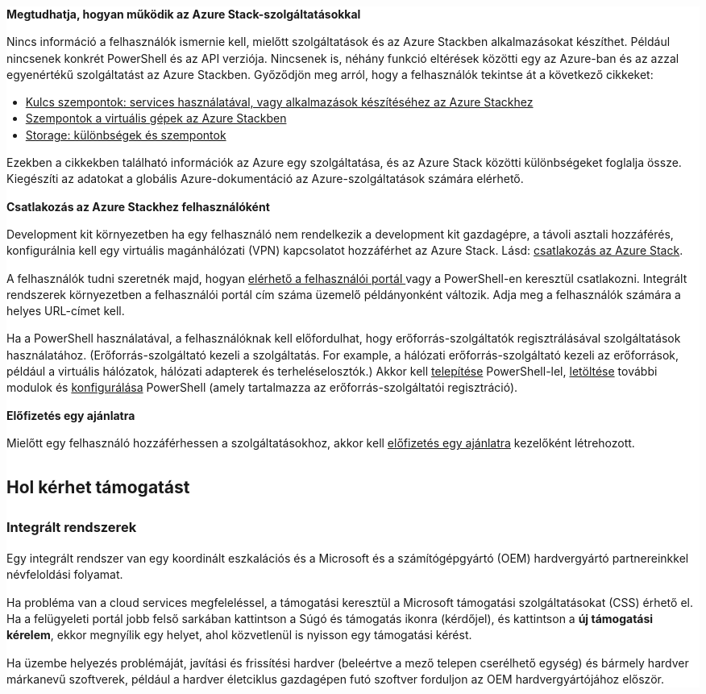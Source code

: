 **Megtudhatja, hogyan működik az Azure Stack-szolgáltatásokkal**

Nincs információ a felhasználók ismernie kell, mielőtt szolgáltatások és az Azure Stackben alkalmazásokat készíthet. Például nincsenek konkrét PowerShell és az API verziója. Nincsenek is, néhány funkció eltérések közötti egy az Azure-ban és az azzal egyenértékű szolgáltatást az Azure Stackben. Győződjön meg arról, hogy a felhasználók tekintse át a következő cikkeket:

- [Kulcs szempontok: services használatával, vagy alkalmazások készítéséhez az Azure Stackhez](user/azure-stack-considerations.md)
- [Szempontok a virtuális gépek az Azure Stackben](user/azure-stack-vm-considerations.md)
- [Storage: különbségek és szempontok](user/azure-stack-acs-differences.md)

Ezekben a cikkekben található információk az Azure egy szolgáltatása, és az Azure Stack közötti különbségeket foglalja össze. Kiegészíti az adatokat a globális Azure-dokumentáció az Azure-szolgáltatások számára elérhető.

**Csatlakozás az Azure Stackhez felhasználóként**

Development kit környezetben ha egy felhasználó nem rendelkezik a development kit gazdagépre, a távoli asztali hozzáférés, konfigurálnia kell egy virtuális magánhálózati (VPN) kapcsolatot hozzáférhet az Azure Stack. Lásd: [csatlakozás az Azure Stack](azure-stack-connect-azure-stack.md). 

A felhasználók tudni szeretnék majd, hogyan [elérhető a felhasználói portál ](user/azure-stack-use-portal.md) vagy a PowerShell-en keresztül csatlakozni. Integrált rendszerek környezetben a felhasználói portál cím száma üzemelő példányonként változik. Adja meg a felhasználók számára a helyes URL-címet kell.

Ha a PowerShell használatával, a felhasználóknak kell előfordulhat, hogy erőforrás-szolgáltatók regisztrálásával szolgáltatások használatához. (Erőforrás-szolgáltató kezeli a szolgáltatás. For example, a hálózati erőforrás-szolgáltató kezeli az erőforrások, például a virtuális hálózatok, hálózati adapterek és terheléselosztók.) Akkor kell [telepítése](user/azure-stack-powershell-install.md) PowerShell-lel, [letöltése](user/azure-stack-powershell-download.md) további modulok és [konfigurálása](user/azure-stack-powershell-configure-user.md) PowerShell (amely tartalmazza az erőforrás-szolgáltatói regisztráció).

**Előfizetés egy ajánlatra**

Mielőtt egy felhasználó hozzáférhessen a szolgáltatásokhoz, akkor kell [előfizetés egy ajánlatra](azure-stack-subscribe-plan-provision-vm.md) kezelőként létrehozott.

## <a name="where-to-get-support"></a>Hol kérhet támogatást

### <a name="integrated-systems"></a>Integrált rendszerek

Egy integrált rendszer van egy koordinált eszkalációs és a Microsoft és a számítógépgyártó (OEM) hardvergyártó partnereinkkel névfeloldási folyamat.

Ha probléma van a cloud services megfeleléssel, a támogatási keresztül a Microsoft támogatási szolgáltatásokat (CSS) érhető el. Ha a felügyeleti portál jobb felső sarkában kattintson a Súgó és támogatás ikonra (kérdőjel), és kattintson a **új támogatási kérelem**, ekkor megnyílik egy helyet, ahol közvetlenül is nyisson egy támogatási kérést.

Ha üzembe helyezés problémáját, javítási és frissítési hardver (beleértve a mező telepen cserélhető egység) és bármely hardver márkanevű szoftverek, például a hardver életciklus gazdagépen futó szoftver forduljon az OEM hardvergyártójához először.
